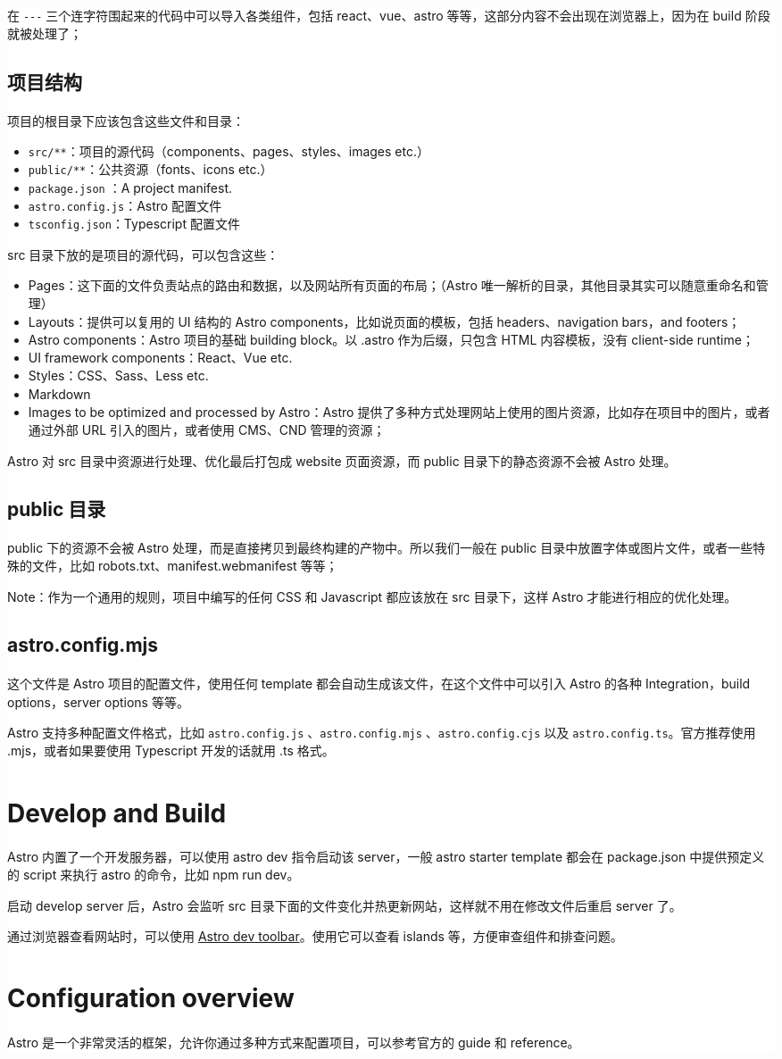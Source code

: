 在 `---` 三个连字符围起来的代码中可以导入各类组件，包括 react、vue、astro 等等，这部分内容不会出现在浏览器上，因为在 build 阶段就被处理了；

## 项目结构

项目的根目录下应该包含这些文件和目录：

- `src/**`：项目的源代码（components、pages、styles、images etc.）
- `public/**`：公共资源（fonts、icons etc.）
- `package.json` ：A project manifest.
- `astro.config.js`：Astro 配置文件
- `tsconfig.json`：Typescript 配置文件

src 目录下放的是项目的源代码，可以包含这些：

- Pages：这下面的文件负责站点的路由和数据，以及网站所有页面的布局；（Astro 唯一解析的目录，其他目录其实可以随意重命名和管理）
- Layouts：提供可以复用的 UI 结构的 Astro components，比如说页面的模板，包括 headers、navigation bars，and footers；
- Astro components：Astro 项目的基础 building block。以 .astro 作为后缀，只包含 HTML 内容模板，没有 client-side runtime；
- UI framework components：React、Vue etc.
- Styles：CSS、Sass、Less etc.
- Markdown
- Images to be optimized and processed by Astro：Astro 提供了多种方式处理网站上使用的图片资源，比如存在项目中的图片，或者通过外部 URL 引入的图片，或者使用 CMS、CND 管理的资源；

Astro 对 src 目录中资源进行处理、优化最后打包成 website 页面资源，而 public 目录下的静态资源不会被 Astro 处理。

## public 目录

public 下的资源不会被 Astro 处理，而是直接拷贝到最终构建的产物中。所以我们一般在 public 目录中放置字体或图片文件，或者一些特殊的文件，比如 robots.txt、manifest.webmanifest 等等；

Note：作为一个通用的规则，项目中编写的任何 CSS 和 Javascript 都应该放在 src 目录下，这样 Astro 才能进行相应的优化处理。

## astro.config.mjs

这个文件是 Astro 项目的配置文件，使用任何 template 都会自动生成该文件，在这个文件中可以引入 Astro 的各种 Integration，build options，server options 等等。

Astro 支持多种配置文件格式，比如 `astro.config.js` 、`astro.config.mjs` 、`astro.config.cjs` 以及 `astro.config.ts`。官方推荐使用 .mjs，或者如果要使用 Typescript 开发的话就用 .ts 格式。

# Develop and Build

Astro 内置了一个开发服务器，可以使用 astro dev 指令启动该 server，一般 astro starter template 都会在 package.json 中提供预定义的 script 来执行 astro 的命令，比如 npm run dev。

启动 develop server 后，Astro 会监听 src 目录下面的文件变化并热更新网站，这样就不用在修改文件后重启 server 了。

通过浏览器查看网站时，可以使用 [Astro dev toolbar](https://docs.astro.build/en/guides/dev-toolbar/)。使用它可以查看 islands 等，方便审查组件和排查问题。

# Configuration overview

Astro 是一个非常灵活的框架，允许你通过多种方式来配置项目，可以参考官方的 guide 和 reference。
